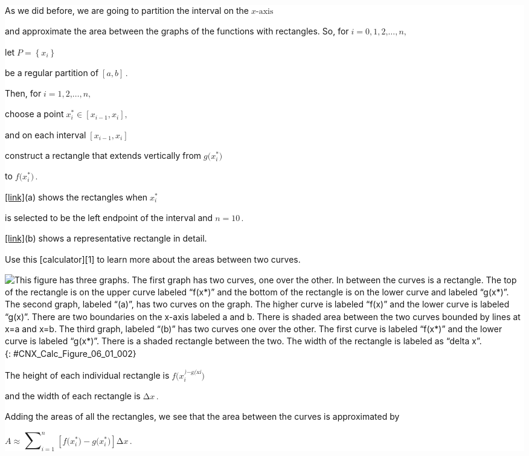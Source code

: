 As we did before, we are going to partition the interval on the <math xmlns="http://www.w3.org/1998/Math/MathML"><mrow><mi>x</mi><mtext>-axis</mtext></mrow></math>

 and approximate the area between the graphs of the functions with rectangles. So, for <math xmlns="http://www.w3.org/1998/Math/MathML"><mrow><mi>i</mi><mo>=</mo><mn>0</mn><mo>,</mo><mn>1</mn><mo>,</mo><mn>2</mn><mtext>,…</mtext><mo>,</mo><mi>n</mi><mo>,</mo></mrow></math>

 let <math xmlns="http://www.w3.org/1998/Math/MathML"><mrow><mi>P</mi><mo>=</mo><mrow><mo>{</mo><mrow><msub><mi>x</mi><mi>i</mi></msub></mrow><mo>}</mo></mrow></mrow></math>

 be a regular partition of <math xmlns="http://www.w3.org/1998/Math/MathML"><mrow><mrow><mo>[</mo><mrow><mi>a</mi><mo>,</mo><mi>b</mi></mrow><mo>]</mo></mrow><mo>.</mo></mrow></math>

 Then, for <math xmlns="http://www.w3.org/1998/Math/MathML"><mrow><mi>i</mi><mo>=</mo><mn>1</mn><mo>,</mo><mn>2</mn><mtext>,…</mtext><mo>,</mo><mi>n</mi><mo>,</mo></mrow></math>

 choose a point <math xmlns="http://www.w3.org/1998/Math/MathML"><mrow><msubsup><mi>x</mi><mi>i</mi><mo>*</mo></msubsup><mo>∈</mo><mrow><mo>[</mo><mrow><msub><mi>x</mi><mrow><mi>i</mi><mo>−</mo><mn>1</mn></mrow></msub><mo>,</mo><msub><mi>x</mi><mi>i</mi></msub></mrow><mo>]</mo></mrow><mo>,</mo></mrow></math>

 and on each interval <math xmlns="http://www.w3.org/1998/Math/MathML"><mrow><mrow><mo>[</mo><mrow><msub><mi>x</mi><mrow><mi>i</mi><mo>−</mo><mn>1</mn></mrow></msub><mo>,</mo><msub><mi>x</mi><mi>i</mi></msub></mrow><mo>]</mo></mrow></mrow></math>

 construct a rectangle that extends vertically from <math xmlns="http://www.w3.org/1998/Math/MathML"><mrow><mi>g</mi><mo stretchy="false">(</mo><msubsup><mi>x</mi><mi>i</mi><mo>*</mo></msubsup><mo stretchy="false">)</mo></mrow></math>

 to <math xmlns="http://www.w3.org/1998/Math/MathML"><mrow><mi>f</mi><mo stretchy="false">(</mo><msubsup><mi>x</mi><mi>i</mi><mo>*</mo></msubsup><mo stretchy="false">)</mo><mo>.</mo></mrow></math>

 [\[link\]](#CNX_Calc_Figure_06_01_002)(a) shows the rectangles when <math xmlns="http://www.w3.org/1998/Math/MathML"><mrow><msubsup><mi>x</mi><mi>i</mi><mo>*</mo></msubsup></mrow></math>

 is selected to be the left endpoint of the interval and <math xmlns="http://www.w3.org/1998/Math/MathML"><mrow><mi>n</mi><mo>=</mo><mn>10</mn><mo>.</mo></mrow></math>

 [\[link\]](#CNX_Calc_Figure_06_01_002)(b) shows a representative rectangle in detail.

<div data-type="note" class="note media-2" markdown="1">
Use this [calculator][1] to learn more about the areas between two curves.

</div>

 ![This figure has three graphs. The first graph has two curves, one over the other. In between the curves is a rectangle. The top of the rectangle is on the upper curve labeled &#x201C;f(x\*)&#x201D; and the bottom of the rectangle is on the lower curve and labeled &#x201C;g(x\*)&#x201D;. The second graph, labeled &#x201C;(a)&#x201D;, has two curves on the graph. The higher curve is labeled &#x201C;f(x)&#x201D; and the lower curve is labeled &#x201C;g(x)&#x201D;. There are two boundaries on the x-axis labeled a and b. There is shaded area between the two curves bounded by lines at x=a and x=b. The third graph, labeled &#x201C;(b)&#x201D; has two curves one over the other. The first curve is labeled &#x201C;f(x\*)&#x201D; and the lower curve is labeled &#x201C;g(x\*)&#x201D;. There is a shaded rectangle between the two. The width of the rectangle is labeled as &#x201C;delta x&#x201D;.](../resources/CNX_Calc_Figure_06_01_002.jpg "(a)We can approximate the area between the graphs of two functions, f(x) and g(x), with rectangles. (b) The area of a typical rectangle goes from one curve to the other."){: #CNX_Calc_Figure_06_01_002}

The height of each individual rectangle is <math xmlns="http://www.w3.org/1998/Math/MathML"><mrow><mi>f</mi><mo stretchy="false">(</mo><msubsup><mi>x</mi><mi>i</mi><mo>*</mo></msubsup><mo stretchy="false">)</mo><mo>−</mo><mi>g</mi><mo stretchy="false">(</mo><msubsup><mi>x</mi><mi>i</mi><mo>*</mo></msubsup><mo stretchy="false">)</mo></mrow></math>

 and the width of each rectangle is <math xmlns="http://www.w3.org/1998/Math/MathML"><mrow><mtext>Δ</mtext><mi>x</mi><mo>.</mo></mrow></math>

 Adding the areas of all the rectangles, we see that the area between the curves is approximated by

<div data-type="equation" class="equation unnumbered" data-label="">
<math xmlns="http://www.w3.org/1998/Math/MathML"><mrow><mi>A</mi><mo>≈</mo><munderover><mstyle mathsize="140%" displaystyle="true"><mo>∑</mo></mstyle><mrow><mi>i</mi><mo>=</mo><mn>1</mn></mrow><mi>n</mi></munderover><mrow><mo>[</mo><mrow><mi>f</mi><mo stretchy="false">(</mo><msubsup><mi>x</mi><mi>i</mi><mo>*</mo></msubsup><mo stretchy="false">)</mo><mo>−</mo><mi>g</mi><mo stretchy="false">(</mo><msubsup><mi>x</mi><mi>i</mi><mo>*</mo></msubsup><mo stretchy="false">)</mo></mrow><mo>]</mo></mrow><mtext>Δ</mtext><mi>x</mi><mo>.</mo></mrow></math>
</div>
